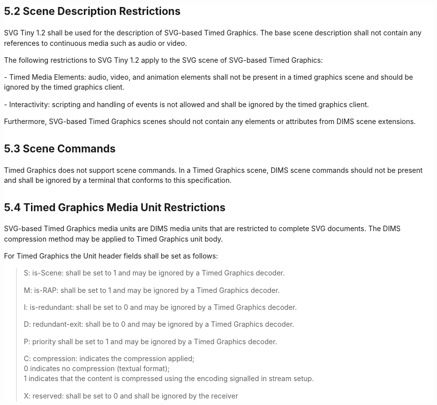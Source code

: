 5.2 Scene Description Restrictions
----------------------------------

SVG Tiny 1.2 shall be used for the description of SVG-based Timed
Graphics. The base scene description shall not contain any references to
continuous media such as audio or video.

The following restrictions to SVG Tiny 1.2 apply to the SVG scene of
SVG-based Timed Graphics:

\- Timed Media Elements: audio, video, and animation elements shall not
be present in a timed graphics scene and should be ignored by the timed
graphics client.

\- Interactivity: scripting and handling of events is not allowed and
shall be ignored by the timed graphics client.

Furthermore, SVG-based Timed Graphics scenes should not contain any
elements or attributes from DIMS scene extensions.

5.3 Scene Commands
------------------

Timed Graphics does not support scene commands. In a Timed Graphics
scene, DIMS scene commands should not be present and shall be ignored by
a terminal that conforms to this specification.

5.4 Timed Graphics Media Unit Restrictions
------------------------------------------

SVG-based Timed Graphics media units are DIMS media units that are
restricted to complete SVG documents. The DIMS compression method may be
applied to Timed Graphics unit body.

For Timed Graphics the Unit header fields shall be set as follows:

> S: is-Scene: shall be set to 1 and may be ignored by a Timed Graphics
> decoder.
>
> M: is-RAP: shall be set to 1 and may be ignored by a Timed Graphics
> decoder.
>
> I: is-redundant: shall be set to 0 and may be ignored by a Timed
> Graphics decoder.
>
> D: redundant-exit: shall be to 0 and may be ignored by a Timed
> Graphics decoder.
>
> P: priority shall be set to 1 and may be ignored by a Timed Graphics
> decoder.
>
> C: compression: indicates the compression applied;\
> 0 indicates no compression (textual format);\
> 1 indicates that the content is compressed using the encoding
> signalled in stream setup.
>
> X: reserved: shall be set to 0 and shall be ignored by the receiver
